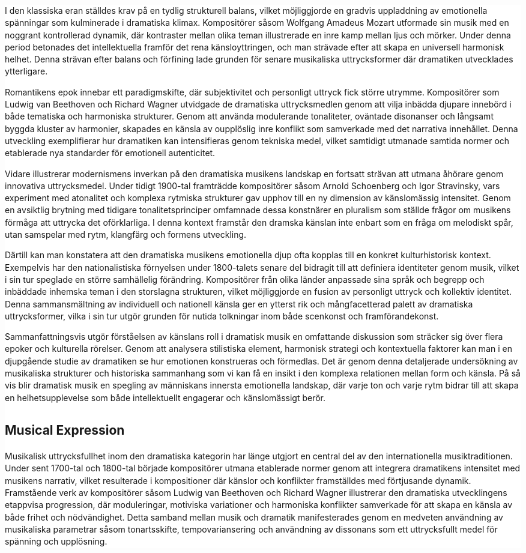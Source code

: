 I den klassiska eran ställdes krav på en tydlig strukturell balans, vilket möjliggjorde en gradvis
uppladdning av emotionella spänningar som kulminerade i dramatiska klimax. Kompositörer såsom
Wolfgang Amadeus Mozart utformade sin musik med en noggrant kontrollerad dynamik, där kontraster
mellan olika teman illustrerade en inre kamp mellan ljus och mörker. Under denna period betonades
det intellektuella framför det rena känsloyttringen, och man strävade efter att skapa en universell
harmonisk helhet. Denna strävan efter balans och förfining lade grunden för senare musikaliska
uttrycksformer där dramatiken utvecklades ytterligare.

Romantikens epok innebar ett paradigmskifte, där subjektivitet och personligt uttryck fick större
utrymme. Kompositörer som Ludwig van Beethoven och Richard Wagner utvidgade de dramatiska
uttrycksmedlen genom att vilja inbädda djupare innebörd i både tematiska och harmoniska strukturer.
Genom att använda modulerande tonaliteter, oväntade disonanser och långsamt byggda kluster av
harmonier, skapades en känsla av oupplöslig inre konflikt som samverkade med det narrativa
innehållet. Denna utveckling exemplifierar hur dramatiken kan intensifieras genom tekniska medel,
vilket samtidigt utmanade samtida normer och etablerade nya standarder för emotionell autenticitet.

Vidare illustrerar modernismens inverkan på den dramatiska musikens landskap en fortsatt strävan att
utmana åhörare genom innovativa uttrycksmedel. Under tidigt 1900-tal framträdde kompositörer såsom
Arnold Schoenberg och Igor Stravinsky, vars experiment med atonalitet och komplexa rytmiska
strukturer gav upphov till en ny dimension av känslomässig intensitet. Genom en avsiktlig brytning
med tidigare tonalitetsprinciper omfamnade dessa konstnärer en pluralism som ställde frågor om
musikens förmåga att uttrycka det oförklarliga. I denna kontext framstår den dramska känslan inte
enbart som en fråga om melodiskt spår, utan samspelar med rytm, klangfärg och formens utveckling.

Därtill kan man konstatera att den dramatiska musikens emotionella djup ofta kopplas till en konkret
kulturhistorisk kontext. Exempelvis har den nationalistiska förnyelsen under 1800-talets senare del
bidragit till att definiera identiteter genom musik, vilket i sin tur speglade en större samhällelig
förändring. Kompositörer från olika länder anpassade sina språk och begrepp och inbäddade inhemska
teman i den storslagna strukturen, vilket möjliggjorde en fusion av personligt uttryck och kollektiv
identitet. Denna sammansmältning av individuell och nationell känsla ger en ytterst rik och
mångfacetterad palett av dramatiska uttrycksformer, vilka i sin tur utgör grunden för nutida
tolkningar inom både scenkonst och framförandekonst.

Sammanfattningsvis utgör förståelsen av känslans roll i dramatisk musik en omfattande diskussion som
sträcker sig över flera epoker och kulturella rörelser. Genom att analysera stilistiska element,
harmonisk strategi och kontextuella faktorer kan man i en djupgående studie av dramatiken se hur
emotionen konstrueras och förmedlas. Det är genom denna detaljerade undersökning av musikaliska
strukturer och historiska sammanhang som vi kan få en insikt i den komplexa relationen mellan form
och känsla. På så vis blir dramatisk musik en spegling av människans innersta emotionella landskap,
där varje ton och varje rytm bidrar till att skapa en helhetsupplevelse som både intellektuellt
engagerar och känslomässigt berör.

## Musical Expression

Musikalisk uttrycksfullhet inom den dramatiska kategorin har länge utgjort en central del av den
internationella musiktraditionen. Under sent 1700-tal och 1800-tal började kompositörer utmana
etablerade normer genom att integrera dramatikens intensitet med musikens narrativ, vilket
resulterade i kompositioner där känslor och konflikter framställdes med förtjusande dynamik.
Framstående verk av kompositörer såsom Ludwig van Beethoven och Richard Wagner illustrerar den
dramatiska utvecklingens etappvisa progression, där moduleringar, motiviska variationer och
harmoniska konflikter samverkade för att skapa en känsla av både frihet och nödvändighet. Detta
samband mellan musik och dramatik manifesterades genom en medveten användning av musikaliska
parametrar såsom tonartsskifte, tempovariansering och användning av dissonans som ett uttrycksfullt
medel för spänning och upplösning.
